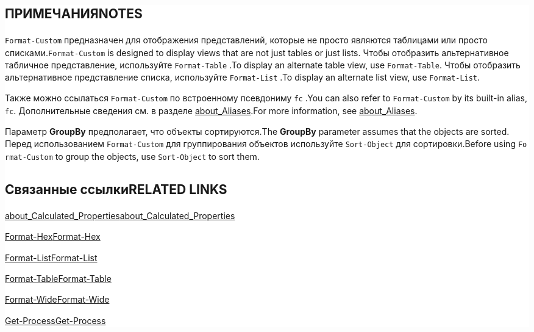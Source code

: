 ## <span data-ttu-id="5ef01-179">ПРИМЕЧАНИЯ</span><span class="sxs-lookup"><span data-stu-id="5ef01-179">NOTES</span></span>

<span data-ttu-id="5ef01-180">`Format-Custom` предназначен для отображения представлений, которые не просто являются таблицами или просто списками.</span><span class="sxs-lookup"><span data-stu-id="5ef01-180">`Format-Custom` is designed to display views that are not just tables or just lists.</span></span> <span data-ttu-id="5ef01-181">Чтобы отобразить альтернативное табличное представление, используйте `Format-Table` .</span><span class="sxs-lookup"><span data-stu-id="5ef01-181">To display an alternate table view, use `Format-Table`.</span></span> <span data-ttu-id="5ef01-182">Чтобы отобразить альтернативное представление списка, используйте `Format-List` .</span><span class="sxs-lookup"><span data-stu-id="5ef01-182">To display an alternate list view, use `Format-List`.</span></span>

<span data-ttu-id="5ef01-183">Также можно ссылаться `Format-Custom` по встроенному псевдониму `fc` .</span><span class="sxs-lookup"><span data-stu-id="5ef01-183">You can also refer to `Format-Custom` by its built-in alias, `fc`.</span></span> <span data-ttu-id="5ef01-184">Дополнительные сведения см. в разделе [about_Aliases](../Microsoft.PowerShell.Core/About/about_Aliases.md).</span><span class="sxs-lookup"><span data-stu-id="5ef01-184">For more information, see [about_Aliases](../Microsoft.PowerShell.Core/About/about_Aliases.md).</span></span>

<span data-ttu-id="5ef01-185">Параметр **GroupBy** предполагает, что объекты сортируются.</span><span class="sxs-lookup"><span data-stu-id="5ef01-185">The **GroupBy** parameter assumes that the objects are sorted.</span></span> <span data-ttu-id="5ef01-186">Перед использованием `Format-Custom` для группирования объектов используйте `Sort-Object` для сортировки.</span><span class="sxs-lookup"><span data-stu-id="5ef01-186">Before using `Format-Custom` to group the objects, use `Sort-Object` to sort them.</span></span>

## <span data-ttu-id="5ef01-187">Связанные ссылки</span><span class="sxs-lookup"><span data-stu-id="5ef01-187">RELATED LINKS</span></span>

[<span data-ttu-id="5ef01-188">about_Calculated_Properties</span><span class="sxs-lookup"><span data-stu-id="5ef01-188">about_Calculated_Properties</span></span>](../Microsoft.PowerShell.Core/About/about_Calculated_Properties.md)

[<span data-ttu-id="5ef01-189">Format-Hex</span><span class="sxs-lookup"><span data-stu-id="5ef01-189">Format-Hex</span></span>](Format-Hex.md)

[<span data-ttu-id="5ef01-190">Format-List</span><span class="sxs-lookup"><span data-stu-id="5ef01-190">Format-List</span></span>](Format-List.md)

[<span data-ttu-id="5ef01-191">Format-Table</span><span class="sxs-lookup"><span data-stu-id="5ef01-191">Format-Table</span></span>](Format-Table.md)

[<span data-ttu-id="5ef01-192">Format-Wide</span><span class="sxs-lookup"><span data-stu-id="5ef01-192">Format-Wide</span></span>](Format-Wide.md)

[<span data-ttu-id="5ef01-193">Get-Process</span><span class="sxs-lookup"><span data-stu-id="5ef01-193">Get-Process</span></span>](../Microsoft.PowerShell.Management/Get-Process.md)
